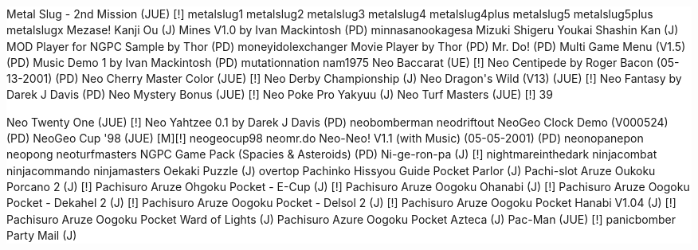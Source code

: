 Metal Slug - 2nd Mission (JUE) [!]
metalslug1
metalslug2
metalslug3
metalslug4
metalslug4plus
metalslug5
metalslug5plus
metalslugx
Mezase! Kanji Ou (J)
Mines V1.0 by Ivan Mackintosh (PD)
minnasanookagesa
Mizuki Shigeru Youkai Shashin Kan (J)
MOD Player for NGPC Sample by Thor (PD)
moneyidolexchanger
Movie Player by Thor (PD)
Mr. Do! (PD)
Multi Game Menu (V1.5) (PD)
Music Demo 1 by Ivan Mackintosh (PD)
mutationnation
nam1975
Neo Baccarat (UE) [!]
Neo Centipede by Roger Bacon (05-13-2001) (PD)
Neo Cherry Master Color (JUE) [!]
Neo Derby Championship (J)
Neo Dragon's Wild (V13) (JUE) [!]
Neo Fantasy by Darek J Davis (PD)
Neo Mystery Bonus (JUE) [!]
Neo Poke Pro Yakyuu (J)
Neo Turf Masters (JUE) [!]
                                                                      39

  Neo Twenty One (JUE) [!]
Neo Yahtzee 0.1 by Darek J Davis (PD)
neobomberman
neodriftout
NeoGeo Clock Demo (V000524) (PD)
NeoGeo Cup '98 (JUE) [M][!]
neogeocup98
neomr.do
Neo-Neo! V1.1 (with Music) (05-05-2001) (PD)
neonopanepon
neopong
neoturfmasters
NGPC Game Pack (Spacies & Asteroids) (PD)
Ni-ge-ron-pa (J) [!]
nightmareinthedark
ninjacombat
ninjacommando
ninjamasters
Oekaki Puzzle (J)
overtop
Pachinko Hissyou Guide Pocket Parlor (J)
Pachi-slot Aruze Oukoku Porcano 2 (J) [!]
Pachisuro Aruze Ohgoku Pocket - E-Cup (J) [!]
Pachisuro Aruze Oogoku Ohanabi (J) [!]
Pachisuro Aruze Oogoku Pocket - Dekahel 2 (J) [!]
Pachisuro Aruze Oogoku Pocket - Delsol 2 (J) [!]
Pachisuro Aruze Oogoku Pocket Hanabi V1.04 (J) [!]
Pachisuro Aruze Oogoku Pocket Ward of Lights (J)
Pachisuro Azure Oogoku Pocket Azteca (J)
Pac-Man (JUE) [!]
panicbomber
Party Mail (J)